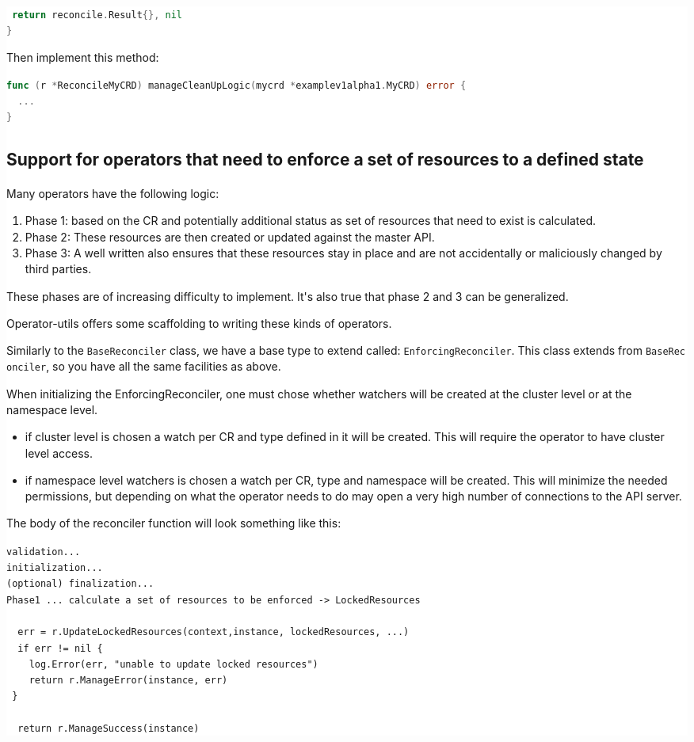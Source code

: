 ```go
 return reconcile.Result{}, nil
}
```

Then implement this method:

```go
func (r *ReconcileMyCRD) manageCleanUpLogic(mycrd *examplev1alpha1.MyCRD) error {
  ...
}
```

## Support for operators that need to enforce a set of resources to a defined state

Many operators have the following logic:

1. Phase 1: based on the CR and potentially additional status as set of resources that need to exist is calculated.
2. Phase 2: These resources are then created or updated against the master API.
3. Phase 3: A well written also ensures that these resources stay in place and are not accidentally or maliciously changed by third parties.

These phases are of increasing difficulty to implement. It's also true that phase 2 and 3 can be generalized.

Operator-utils offers some scaffolding to writing these kinds of operators.

Similarly to the `BaseReconciler` class, we have a base type to extend called: `EnforcingReconciler`. This class extends from `BaseReconciler`, so you have all the same facilities as above.

When initializing the EnforcingReconciler, one must chose whether watchers will be created at the cluster level or at the namespace level.

- if cluster level is chosen a watch per CR and type defined in it will be created. This will require the operator to have cluster level access.

- if namespace level watchers is chosen a watch per CR, type and namespace will be created. This will minimize the needed permissions, but depending on what the operator needs to do may open a very high number of connections to the API server.

The body of the reconciler function will look something like this:

```golang
validation...
initialization...
(optional) finalization...
Phase1 ... calculate a set of resources to be enforced -> LockedResources

  err = r.UpdateLockedResources(context,instance, lockedResources, ...)
  if err != nil {
    log.Error(err, "unable to update locked resources")
    return r.ManageError(instance, err)
 }

  return r.ManageSuccess(instance)
```
